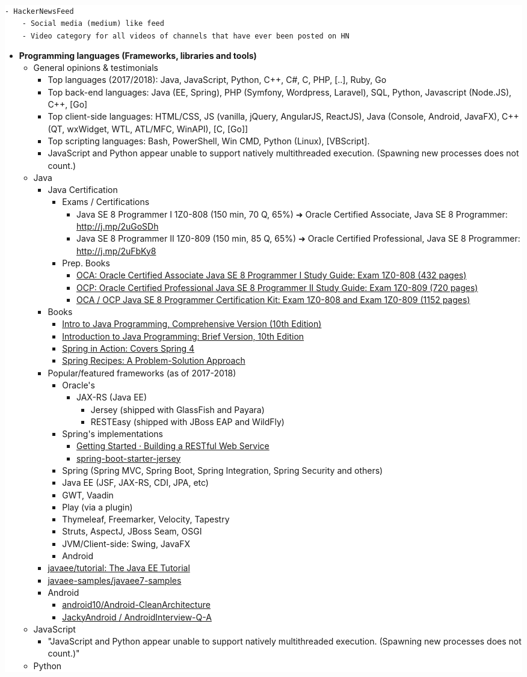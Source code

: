     - HackerNewsFeed
        - Social media (medium) like feed
        - Video category for all videos of channels that have ever been posted on HN
- **Programming languages (Frameworks, libraries and tools)**
    - General opinions & testimonials
        - Top languages (2017/2018): Java, JavaScript, Python, C++, C#, C, PHP, [..], Ruby, Go
        - Top back-end languages: Java (EE, Spring), PHP (Symfony, Wordpress, Laravel), SQL, Python, Javascript (Node.JS), C++, [Go]
        - Top client-side languages: HTML/CSS, JS (vanilla, jQuery, AngularJS, ReactJS), Java (Console, Android, JavaFX), C++ (QT, wxWidget, WTL, ATL/MFC, WinAPI), [C, [Go]]
        - Top scripting languages: Bash, PowerShell, Win CMD, Python (Linux), [VBScript].
        - JavaScript and Python appear unable to support natively multithreaded execution. (Spawning new processes does not count.)
    - Java
        - Java Certification
            - Exams / Certifications
                - Java SE 8 Programmer I 1Z0-808 (150 min, 70 Q, 65%) ➜ Oracle Certified Associate, Java SE 8 Programmer: http://j.mp/2uGoSDh
                - Java SE 8 Programmer II 1Z0-809 (150 min, 85 Q, 65%) ➜ Oracle Certified Professional, Java SE 8 Programmer: http://j.mp/2uFbKy8
            - Prep. Books
                - [OCA: Oracle Certified Associate Java SE 8 Programmer I Study Guide: Exam 1Z0-808 (432 pages)](http://j.mp/2uMRfQj)
                - [OCP: Oracle Certified Professional Java SE 8 Programmer II Study Guide: Exam 1Z0-809 (720 pages)](http://j.mp/2uFbuza)
                - [OCA / OCP Java SE 8 Programmer Certification Kit: Exam 1Z0-808 and Exam 1Z0-809 (1152 pages)](http://j.mp/2uE79wi)
        - Books
            - [Intro to Java Programming, Comprehensive Version (10th Edition)](https://www.amazon.com/Intro-Java-Programming-Comprehensive-Version/dp/0133761312/ref=sr_1_16?s=books&ie=UTF8&qid=1518730523&sr=1-16&keywords=java)
            - [Introduction to Java Programming: Brief Version, 10th Edition](https://www.amazon.com/Introduction-Java-Programming-Brief-Version/dp/0133592200/ref=sr_1_17?s=books&ie=UTF8&qid=1518730523&sr=1-17&keywords=java)
            - [Spring in Action: Covers Spring 4](https://www.amazon.com/Spring-Action-Covers-4/dp/161729120X/ref=sr_1_46?s=books&ie=UTF8&qid=1518728927&sr=1-46&keywords=spring)
            - [Spring Recipes: A Problem-Solution Approach](https://www.amazon.com/Spring-Recipes-Problem-Solution-Marten-Deinum/dp/1430259086/ref=sr_1_58?s=books&ie=UTF8&qid=1518728945&sr=1-58&keywords=spring)
        - Popular/featured frameworks (as of 2017-2018)
            - Oracle's
                - JAX-RS (Java EE)
                    - Jersey (shipped with GlassFish and Payara)
                    - RESTEasy (shipped with JBoss EAP and WildFly)
            - Spring's implementations
                - [Getting Started · Building a RESTful Web Service](https://spring.io/guides/gs/rest-service/)
                - [spring-boot-starter-jersey](http://docs.spring.io/spring-boot/docs/current/reference/html/boot-features-developing-web-applications.html#boot-features-jersey)
            - Spring (Spring MVC, Spring Boot, Spring Integration, Spring Security and others)
            - Java EE (JSF, JAX-RS, CDI, JPA, etc)
            - GWT, Vaadin
            - Play (via a plugin)
            - Thymeleaf, Freemarker, Velocity, Tapestry
            - Struts, AspectJ, JBoss Seam, OSGI
            - JVM/Client-side: Swing, JavaFX
            - Android
        - [javaee/tutorial: The Java EE Tutorial](https://github.com/javaee/tutorial)
        - [javaee-samples/javaee7-samples](https://github.com/javaee-samples/javaee7-samples)
        - Android
            - [android10/Android-CleanArchitecture](https://github.com/android10/Android-CleanArchitecture)
            - [JackyAndroid / AndroidInterview-Q-A ](https://github.com/JackyAndroid/AndroidInterview-Q-A)
    - JavaScript
        - "JavaScript and Python appear unable to support natively multithreaded execution. (Spawning new processes does not count.)"
    - Python
